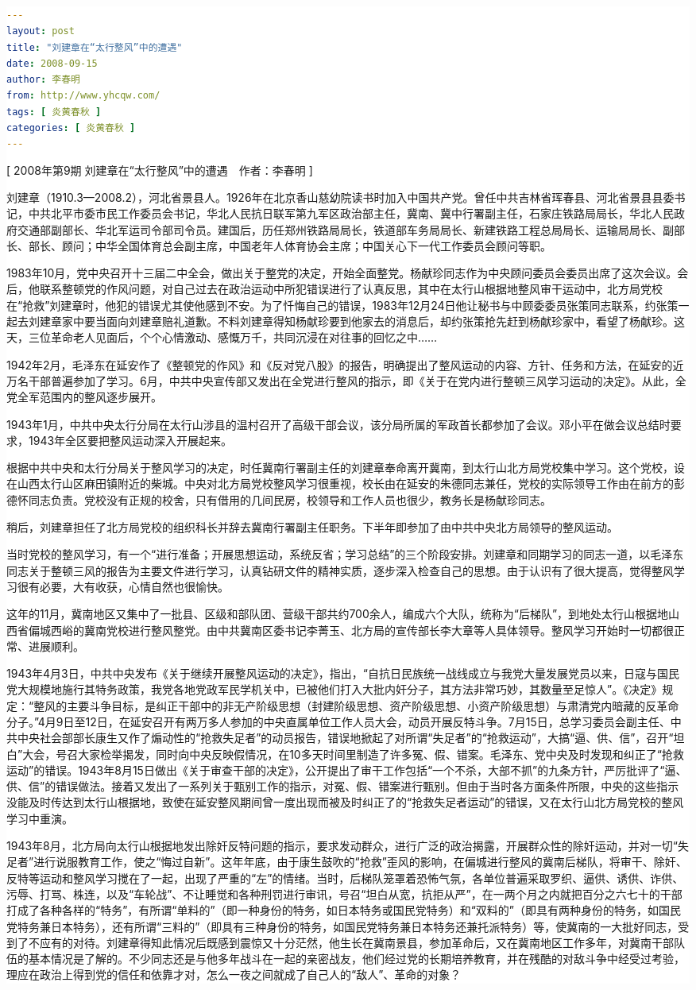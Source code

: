 ```yaml
---
layout: post
title: "刘建章在“太行整风”中的遭遇"
date: 2008-09-15
author: 李春明
from: http://www.yhcqw.com/
tags: [ 炎黄春秋 ]
categories: [ 炎黄春秋 ]
---
```



[ 2008年第9期 刘建章在“太行整风”中的遭遇　作者：李春明 ]


刘建章（1910.3—2008.2），河北省景县人。1926年在北京香山慈幼院读书时加入中国共产党。曾任中共吉林省珲春县、河北省景县县委书记，中共北平市委市民工作委员会书记，华北人民抗日联军第九军区政治部主任，冀南、冀中行署副主任，石家庄铁路局局长，华北人民政府交通部副部长、华北军运司令部司令员。建国后，历任郑州铁路局局长，铁道部车务局局长、新建铁路工程总局局长、运输局局长、副部长、部长、顾问；中华全国体育总会副主席，中国老年人体育协会主席；中国关心下一代工作委员会顾问等职。


1983年10月，党中央召开十三届二中全会，做出关于整党的决定，开始全面整党。杨献珍同志作为中央顾问委员会委员出席了这次会议。会后，他联系整顿党的作风问题，对自己过去在政治运动中所犯错误进行了认真反思，其中在太行山根据地整风审干运动中，北方局党校在“抢救”刘建章时，他犯的错误尤其使他感到不安。为了忏悔自己的错误，1983年12月24日他让秘书与中顾委委员张策同志联系，约张策一起去刘建章家中要当面向刘建章赔礼道歉。不料刘建章得知杨献珍要到他家去的消息后，却约张策抢先赶到杨献珍家中，看望了杨献珍。这天，三位革命老人见面后，个个心情激动、感慨万千，共同沉浸在对往事的回忆之中……


1942年2月，毛泽东在延安作了《整顿党的作风》和《反对党八股》的报告，明确提出了整风运动的内容、方针、任务和方法，在延安的近万名干部普遍参加了学习。6月，中共中央宣传部又发出在全党进行整风的指示，即《关于在党内进行整顿三风学习运动的决定》。从此，全党全军范围内的整风逐步展开。


1943年1月，中共中央太行分局在太行山涉县的温村召开了高级干部会议，该分局所属的军政首长都参加了会议。邓小平在做会议总结时要求，1943年全区要把整风运动深入开展起来。


根据中共中央和太行分局关于整风学习的决定，时任冀南行署副主任的刘建章奉命离开冀南，到太行山北方局党校集中学习。这个党校，设在山西太行山区麻田镇附近的柴城。中央对北方局党校整风学习很重视，校长由在延安的朱德同志兼任，党校的实际领导工作由在前方的彭德怀同志负责。党校没有正规的校舍，只有借用的几间民房，校领导和工作人员也很少，教务长是杨献珍同志。

稍后，刘建章担任了北方局党校的组织科长并辞去冀南行署副主任职务。下半年即参加了由中共中央北方局领导的整风运动。


当时党校的整风学习，有一个“进行准备；开展思想运动，系统反省；学习总结”的三个阶段安排。刘建章和同期学习的同志一道，以毛泽东同志关于整顿三风的报告为主要文件进行学习，认真钻研文件的精神实质，逐步深入检查自己的思想。由于认识有了很大提高，觉得整风学习很有必要，大有收获，心情自然也很愉快。


这年的11月，冀南地区又集中了一批县、区级和部队团、营级干部共约700余人，编成六个大队，统称为“后梯队”，到地处太行山根据地山西省偏城西峪的冀南党校进行整风整党。由中共冀南区委书记李菁玉、北方局的宣传部长李大章等人具体领导。整风学习开始时一切都很正常、进展顺利。


1943年4月3日，中共中央发布《关于继续开展整风运动的决定》，指出，“自抗日民族统一战线成立与我党大量发展党员以来，日寇与国民党大规模地施行其特务政策，我党各地党政军民学机关中，已被他们打入大批内奸分子，其方法非常巧妙，其数量至足惊人”。《决定》规定：“整风的主要斗争目标，是纠正干部中的非无产阶级思想（封建阶级思想、资产阶级思想、小资产阶级思想）与肃清党内暗藏的反革命分子。”4月9日至12日，在延安召开有两万多人参加的中央直属单位工作人员大会，动员开展反特斗争。7月15日，总学习委员会副主任、中共中央社会部部长康生又作了煽动性的“抢救失足者”的动员报告，错误地掀起了对所谓“失足者”的“抢救运动”，大搞“逼、供、信”，召开“坦白”大会，号召大家检举揭发，同时向中央反映假情况，在10多天时间里制造了许多冤、假、错案。毛泽东、党中央及时发现和纠正了“抢救运动”的错误。1943年8月15日做出《关于审查干部的决定》，公开提出了审干工作包括“一个不杀，大部不抓”的九条方针，严厉批评了“逼、供、信”的错误做法。接着又发出了一系列关于甄别工作的指示，对冤、假、错案进行甄别。但由于当时各方面条件所限，中央的这些指示没能及时传达到太行山根据地，致使在延安整风期间曾一度出现而被及时纠正了的“抢救失足者运动”的错误，又在太行山北方局党校的整风学习中重演。


1943年8月，北方局向太行山根据地发出除奸反特问题的指示，要求发动群众，进行广泛的政治揭露，开展群众性的除奸运动，并对一切“失足者”进行说服教育工作，使之“悔过自新”。这年年底，由于康生鼓吹的“抢救”歪风的影响，在偏城进行整风的冀南后梯队，将审干、除奸、反特等运动和整风学习搅在了一起，出现了严重的“左”的情绪。当时，后梯队笼罩着恐怖气氛，各单位普遍采取罗织、逼供、诱供、诈供、污辱、打骂、株连，以及“车轮战”、不让睡觉和各种刑罚进行审讯，号召“坦白从宽，抗拒从严”，在一两个月之内就把百分之六七十的干部打成了各种各样的“特务”，有所谓“单料的”（即一种身份的特务，如日本特务或国民党特务）和“双料的”（即具有两种身份的特务，如国民党特务兼日本特务），还有所谓“三料的”（即具有三种身份的特务，如国民党特务兼日本特务还兼托派特务）等，使冀南的一大批好同志，受到了不应有的对待。刘建章得知此情况后既感到震惊又十分茫然，他生长在冀南景县，参加革命后，又在冀南地区工作多年，对冀南干部队伍的基本情况是了解的。不少同志还是与他多年战斗在一起的亲密战友，他们经过党的长期培养教育，并在残酷的对敌斗争中经受过考验，理应在政治上得到党的信任和依靠才对，怎么一夜之间就成了自己人的“敌人”、革命的对象？
